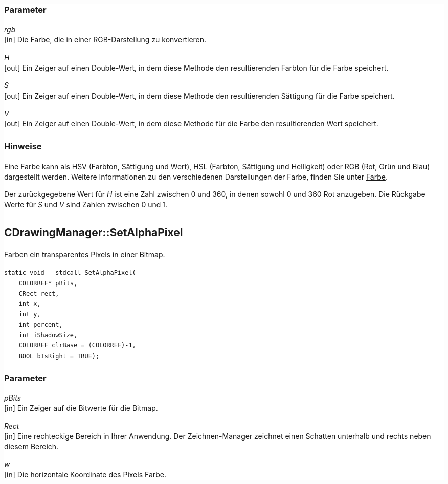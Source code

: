 ### <a name="parameters"></a>Parameter

*rgb*<br/>
[in] Die Farbe, die in einer RGB-Darstellung zu konvertieren.

*H*<br/>
[out] Ein Zeiger auf einen Double-Wert, in dem diese Methode den resultierenden Farbton für die Farbe speichert.

*S*<br/>
[out] Ein Zeiger auf einen Double-Wert, in dem diese Methode den resultierenden Sättigung für die Farbe speichert.

*V*<br/>
[out] Ein Zeiger auf einen Double-Wert, in dem diese Methode für die Farbe den resultierenden Wert speichert.

### <a name="remarks"></a>Hinweise

Eine Farbe kann als HSV (Farbton, Sättigung und Wert), HSL (Farbton, Sättigung und Helligkeit) oder RGB (Rot, Grün und Blau) dargestellt werden. Weitere Informationen zu den verschiedenen Darstellungen der Farbe, finden Sie unter [Farbe](http://go.microsoft.com/fwlink/p/?linkid=119126).

Der zurückgegebene Wert für *H* ist eine Zahl zwischen 0 und 360, in denen sowohl 0 und 360 Rot anzugeben. Die Rückgabe Werte für *S* und *V* sind Zahlen zwischen 0 und 1.

##  <a name="setalphapixel"></a>  CDrawingManager::SetAlphaPixel

Farben ein transparentes Pixels in einer Bitmap.

```
static void __stdcall SetAlphaPixel(
    COLORREF* pBits,
    CRect rect,
    int x,
    int y,
    int percent,
    int iShadowSize,
    COLORREF clrBase = (COLORREF)-1,
    BOOL bIsRight = TRUE);
```

### <a name="parameters"></a>Parameter

*pBits*<br/>
[in] Ein Zeiger auf die Bitwerte für die Bitmap.

*Rect*<br/>
[in] Eine rechteckige Bereich in Ihrer Anwendung. Der Zeichnen-Manager zeichnet einen Schatten unterhalb und rechts neben diesem Bereich.

*w*<br/>
[in] Die horizontale Koordinate des Pixels Farbe.
